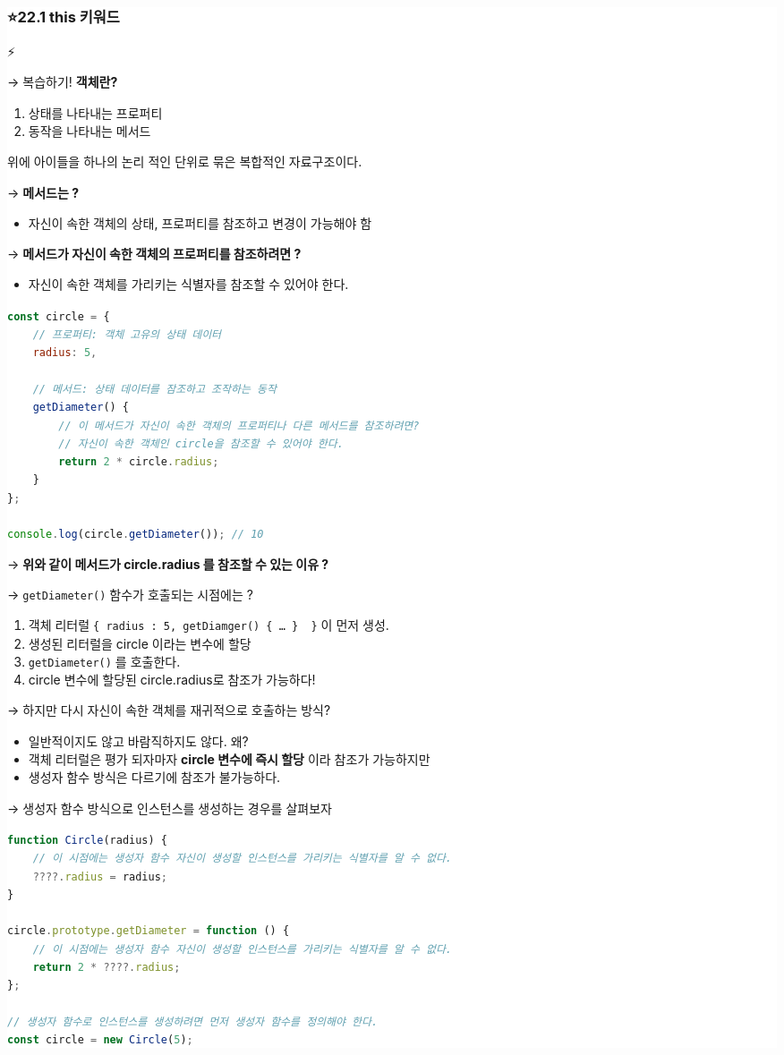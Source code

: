 ### ⭐️22.1 this 키워드

<aside>
⚡

→ 복습하기!  **객체란?**

1. 상태를 나타내는 프로퍼티
2. 동작을 나타내는 메서드

위에 아이들을 하나의 논리 적인 단위로 묶은 복합적인 자료구조이다.

→ **메서드는 ?**

- 자신이 속한 객체의 상태, 프로퍼티를 참조하고 변경이 가능해야 함

→ **메서드가 자신이 속한 객체의 프로퍼티를 참조하려면 ?** 

- 자신이 속한 객체를 가리키는 식별자를 참조할 수 있어야 한다.

```jsx
const circle = {
	// 프로퍼티: 객체 고유의 상태 데이터
	radius: 5,
	
	// 메서드: 상태 데이터를 잠조하고 조작하는 동작
	getDiameter() {
		// 이 메서드가 자신이 속한 객체의 프로퍼티나 다른 메서드를 참조하려면?
		// 자신이 속한 객체인 circle을 참조할 수 있어야 한다.
		return 2 * circle.radius;
	}
};

console.log(circle.getDiameter()); // 10
```

→ **위와 같이 메서드가 circle.radius 를 참조할 수 있는 이유 ?**

-> `getDiameter()` 함수가 호출되는 시점에는 ?

1. 객체 리터럴 `{ radius : 5, getDiamger() { … }  }` 이 먼저 생성.
2. 생성된 리터럴을 circle 이라는 변수에 할당
3. `getDiameter()` 를 호출한다.
4. circle 변수에 할당된 circle.radius로 참조가 가능하다!

→  하지만 다시 자신이 속한 객체를 재귀적으로 호출하는 방식? 

- 일반적이지도 않고 바람직하지도 않다. 왜?
- 객체 리터럴은 평가 되자마자 **circle 변수에 즉시 할당** 이라 참조가 가능하지만
- 생성자 함수 방식은 다르기에 참조가 불가능하다.

→ 생성자 함수 방식으로 인스턴스를 생성하는 경우를 살펴보자

```jsx
function Circle(radius) {
	// 이 시점에는 생성자 함수 자신이 생성할 인스턴스를 가리키는 식별자를 알 수 없다.
	????.radius = radius;
}

circle.prototype.getDiameter = function () {
	// 이 시점에는 생성자 함수 자신이 생성할 인스턴스를 가리키는 식별자를 알 수 없다.
	return 2 * ????.radius;
};

// 생성자 함수로 인스턴스를 생성하려면 먼저 생성자 함수를 정의해야 한다.
const circle = new Circle(5);
```
